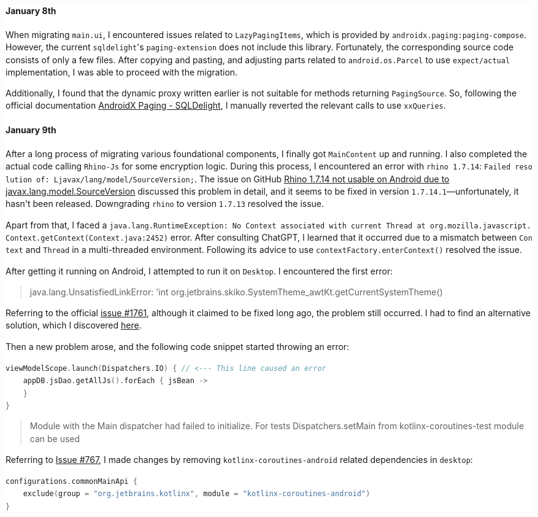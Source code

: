 

#### January 8th

When migrating `main.ui`, I encountered issues related to `LazyPagingItems`, which is provided by `androidx.paging:paging-compose`. However, the current `sqldelight`'s `paging-extension` does not include this library. Fortunately, the corresponding source code consists of only a few files. After copying and pasting, and adjusting parts related to `android.os.Parcel` to use `expect/actual` implementation, I was able to proceed with the migration.

Additionally, I found that the dynamic proxy written earlier is not suitable for methods returning `PagingSource`. So, following the official documentation [AndroidX Paging - SQLDelight](https://cashapp.github.io/sqldelight/2.0.1/multiplatform_sqlite/androidx_paging/), I manually reverted the relevant calls to use `xxQueries`.

#### January 9th

After a long process of migrating various foundational components, I finally got `MainContent` up and running. I also completed the actual code calling `Rhino-Js` for some encryption logic. During this process, I encountered an error with `rhino 1.7.14`: `Failed resolution of: Ljavax/lang/model/SourceVersion;`. The issue on GitHub [Rhino 1.7.14 not usable on Android due to javax.lang.model.SourceVersion](https://github.com/mozilla/rhino/issues/1149) discussed this problem in detail, and it seems to be fixed in version `1.7.14.1`—unfortunately, it hasn't been released. Downgrading `rhino` to version `1.7.13` resolved the issue.

Apart from that, I faced a `java.lang.RuntimeException: No Context associated with current Thread at org.mozilla.javascript.Context.getContext(Context.java:2452)` error. After consulting ChatGPT, I learned that it occurred due to a mismatch between `Context` and `Thread` in a multi-threaded environment. Following its advice to use `contextFactory.enterContext()` resolved the issue.

After getting it running on Android, I attempted to run it on `Desktop`. I encountered the first error:

> java.lang.UnsatisfiedLinkError: 'int org.jetbrains.skiko.SystemTheme_awtKt.getCurrentSystemTheme()

Referring to the official [issue #1761](https://github.com/JetBrains/compose-multiplatform/issues/1761), although it claimed to be fixed long ago, the problem still occurred. I had to find an alternative solution, which I discovered [here](https://github.com/JetBrains/compose-multiplatform/issues/2069#issuecomment-1223852518).

Then a new problem arose, and the following code snippet started throwing an error:

```kotlin
viewModelScope.launch(Dispatchers.IO) { // <--- This line caused an error
    appDB.jsDao.getAllJs().forEach { jsBean ->
    }                                
}                                    
```

> Module with the Main dispatcher had failed to initialize. For tests Dispatchers.setMain from kotlinx-coroutines-test module can be used

Referring to [Issue #767](https://github.com/JetBrains/compose-multiplatform/issues/767), I made changes by removing `kotlinx-coroutines-android` related dependencies in `desktop`:

```kotlin
configurations.commonMainApi {
    exclude(group = "org.jetbrains.kotlinx", module = "kotlinx-coroutines-android")
}
```
